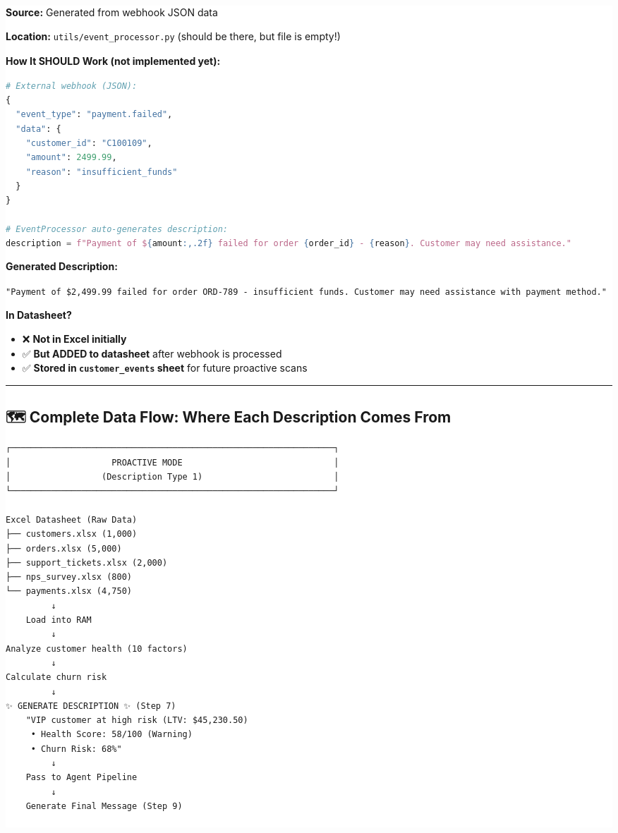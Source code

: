 **Source:** Generated from webhook JSON data

**Location:** `utils/event_processor.py` (should be there, but file is empty!)

**How It SHOULD Work (not implemented yet):**

```python
# External webhook (JSON):
{
  "event_type": "payment.failed",
  "data": {
    "customer_id": "C100109",
    "amount": 2499.99,
    "reason": "insufficient_funds"
  }
}

# EventProcessor auto-generates description:
description = f"Payment of ${amount:,.2f} failed for order {order_id} - {reason}. Customer may need assistance."
```

**Generated Description:**

```
"Payment of $2,499.99 failed for order ORD-789 - insufficient funds. Customer may need assistance with payment method."
```

**In Datasheet?**

- ❌ **Not in Excel initially**
- ✅ **But ADDED to datasheet** after webhook is processed
- ✅ **Stored in `customer_events` sheet** for future proactive scans

---

## 🗺️ Complete Data Flow: Where Each Description Comes From

```
┌────────────────────────────────────────────────────────────────┐
│                    PROACTIVE MODE                              │
│                  (Description Type 1)                          │
└────────────────────────────────────────────────────────────────┘

Excel Datasheet (Raw Data)
├── customers.xlsx (1,000)
├── orders.xlsx (5,000)
├── support_tickets.xlsx (2,000)
├── nps_survey.xlsx (800)
└── payments.xlsx (4,750)
         ↓
    Load into RAM
         ↓
Analyze customer health (10 factors)
         ↓
Calculate churn risk
         ↓
✨ GENERATE DESCRIPTION ✨ (Step 7)
    "VIP customer at high risk (LTV: $45,230.50)
     • Health Score: 58/100 (Warning)
     • Churn Risk: 68%"
         ↓
    Pass to Agent Pipeline
         ↓
    Generate Final Message (Step 9)


```